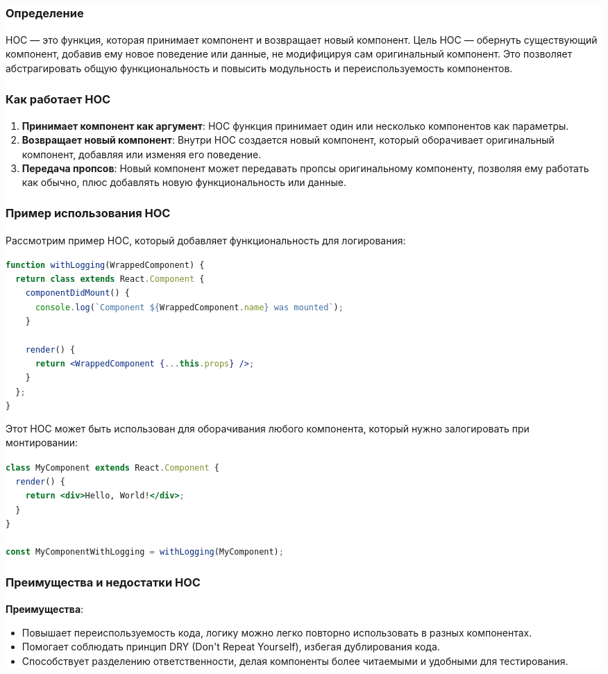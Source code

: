 ### Определение

HOC — это функция, которая принимает компонент и возвращает новый компонент. Цель HOC — обернуть существующий компонент, добавив ему новое поведение или данные, не модифицируя сам оригинальный компонент. Это позволяет абстрагировать общую функциональность и повысить модульность и переиспользуемость компонентов.

### Как работает HOC

1. **Принимает компонент как аргумент**: HOC функция принимает один или несколько компонентов как параметры.
2. **Возвращает новый компонент**: Внутри HOC создается новый компонент, который оборачивает оригинальный компонент, добавляя или изменяя его поведение.
3. **Передача пропсов**: Новый компонент может передавать пропсы оригинальному компоненту, позволяя ему работать как обычно, плюс добавлять новую функциональность или данные.

### Пример использования HOC

Рассмотрим пример HOC, который добавляет функциональность для логирования:

```jsx
function withLogging(WrappedComponent) {
  return class extends React.Component {
    componentDidMount() {
      console.log(`Component ${WrappedComponent.name} was mounted`);
    }

    render() {
      return <WrappedComponent {...this.props} />;
    }
  };
}
```

Этот HOC может быть использован для оборачивания любого компонента, который нужно залогировать при монтировании:

```jsx
class MyComponent extends React.Component {
  render() {
    return <div>Hello, World!</div>;
  }
}

const MyComponentWithLogging = withLogging(MyComponent);
```

### Преимущества и недостатки HOC

**Преимущества**:

- Повышает переиспользуемость кода, логику можно легко повторно использовать в разных компонентах.
- Помогает соблюдать принцип DRY (Don't Repeat Yourself), избегая дублирования кода.
- Способствует разделению ответственности, делая компоненты более читаемыми и удобными для тестирования.
